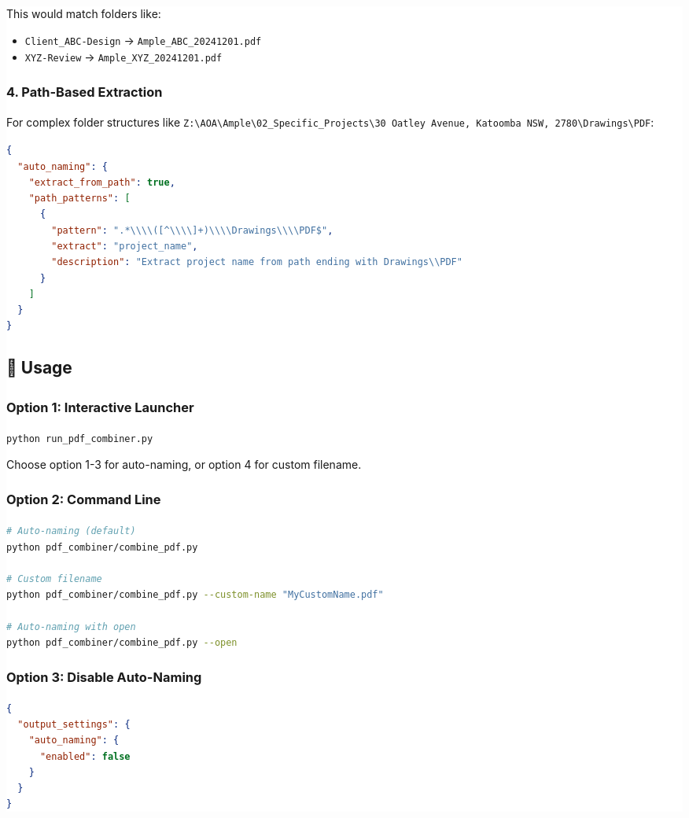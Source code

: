 This would match folders like:
- `Client_ABC-Design` → `Ample_ABC_20241201.pdf`
- `XYZ-Review` → `Ample_XYZ_20241201.pdf`

### 4. Path-Based Extraction

For complex folder structures like `Z:\AOA\Ample\02_Specific_Projects\30 Oatley Avenue, Katoomba NSW, 2780\Drawings\PDF`:

```json
{
  "auto_naming": {
    "extract_from_path": true,
    "path_patterns": [
      {
        "pattern": ".*\\\\([^\\\\]+)\\\\Drawings\\\\PDF$",
        "extract": "project_name",
        "description": "Extract project name from path ending with Drawings\\PDF"
      }
    ]
  }
}
```

## 🚀 Usage

### Option 1: Interactive Launcher
```bash
python run_pdf_combiner.py
```
Choose option 1-3 for auto-naming, or option 4 for custom filename.

### Option 2: Command Line
```bash
# Auto-naming (default)
python pdf_combiner/combine_pdf.py

# Custom filename
python pdf_combiner/combine_pdf.py --custom-name "MyCustomName.pdf"

# Auto-naming with open
python pdf_combiner/combine_pdf.py --open
```

### Option 3: Disable Auto-Naming
```json
{
  "output_settings": {
    "auto_naming": {
      "enabled": false
    }
  }
}
```
